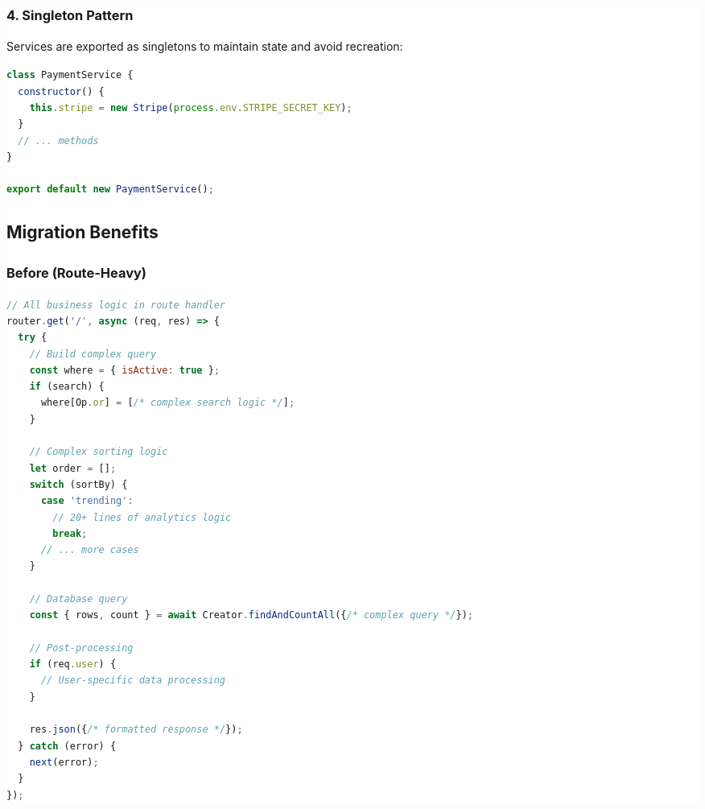 ### 4. **Singleton Pattern**
Services are exported as singletons to maintain state and avoid recreation:

```javascript
class PaymentService {
  constructor() {
    this.stripe = new Stripe(process.env.STRIPE_SECRET_KEY);
  }
  // ... methods
}

export default new PaymentService();
```

## Migration Benefits

### Before (Route-Heavy)
```javascript
// All business logic in route handler
router.get('/', async (req, res) => {
  try {
    // Build complex query
    const where = { isActive: true };
    if (search) {
      where[Op.or] = [/* complex search logic */];
    }
    
    // Complex sorting logic
    let order = [];
    switch (sortBy) {
      case 'trending':
        // 20+ lines of analytics logic
        break;
      // ... more cases
    }
    
    // Database query
    const { rows, count } = await Creator.findAndCountAll({/* complex query */});
    
    // Post-processing
    if (req.user) {
      // User-specific data processing
    }
    
    res.json({/* formatted response */});
  } catch (error) {
    next(error);
  }
});
```
